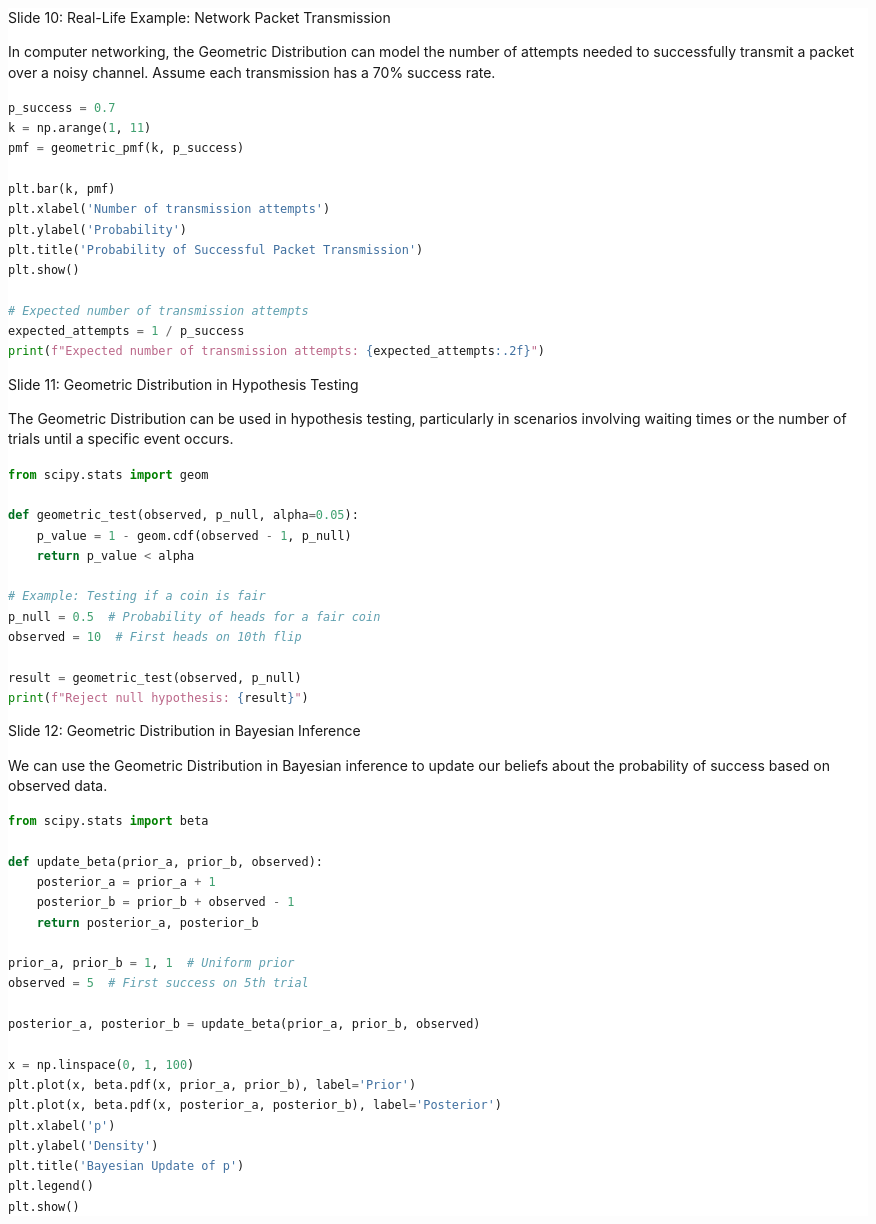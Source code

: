 Slide 10: Real-Life Example: Network Packet Transmission

In computer networking, the Geometric Distribution can model the number of attempts needed to successfully transmit a packet over a noisy channel. Assume each transmission has a 70% success rate.

```python
p_success = 0.7
k = np.arange(1, 11)
pmf = geometric_pmf(k, p_success)

plt.bar(k, pmf)
plt.xlabel('Number of transmission attempts')
plt.ylabel('Probability')
plt.title('Probability of Successful Packet Transmission')
plt.show()

# Expected number of transmission attempts
expected_attempts = 1 / p_success
print(f"Expected number of transmission attempts: {expected_attempts:.2f}")
```

Slide 11: Geometric Distribution in Hypothesis Testing

The Geometric Distribution can be used in hypothesis testing, particularly in scenarios involving waiting times or the number of trials until a specific event occurs.

```python
from scipy.stats import geom

def geometric_test(observed, p_null, alpha=0.05):
    p_value = 1 - geom.cdf(observed - 1, p_null)
    return p_value < alpha

# Example: Testing if a coin is fair
p_null = 0.5  # Probability of heads for a fair coin
observed = 10  # First heads on 10th flip

result = geometric_test(observed, p_null)
print(f"Reject null hypothesis: {result}")
```

Slide 12: Geometric Distribution in Bayesian Inference

We can use the Geometric Distribution in Bayesian inference to update our beliefs about the probability of success based on observed data.

```python
from scipy.stats import beta

def update_beta(prior_a, prior_b, observed):
    posterior_a = prior_a + 1
    posterior_b = prior_b + observed - 1
    return posterior_a, posterior_b

prior_a, prior_b = 1, 1  # Uniform prior
observed = 5  # First success on 5th trial

posterior_a, posterior_b = update_beta(prior_a, prior_b, observed)

x = np.linspace(0, 1, 100)
plt.plot(x, beta.pdf(x, prior_a, prior_b), label='Prior')
plt.plot(x, beta.pdf(x, posterior_a, posterior_b), label='Posterior')
plt.xlabel('p')
plt.ylabel('Density')
plt.title('Bayesian Update of p')
plt.legend()
plt.show()
```
